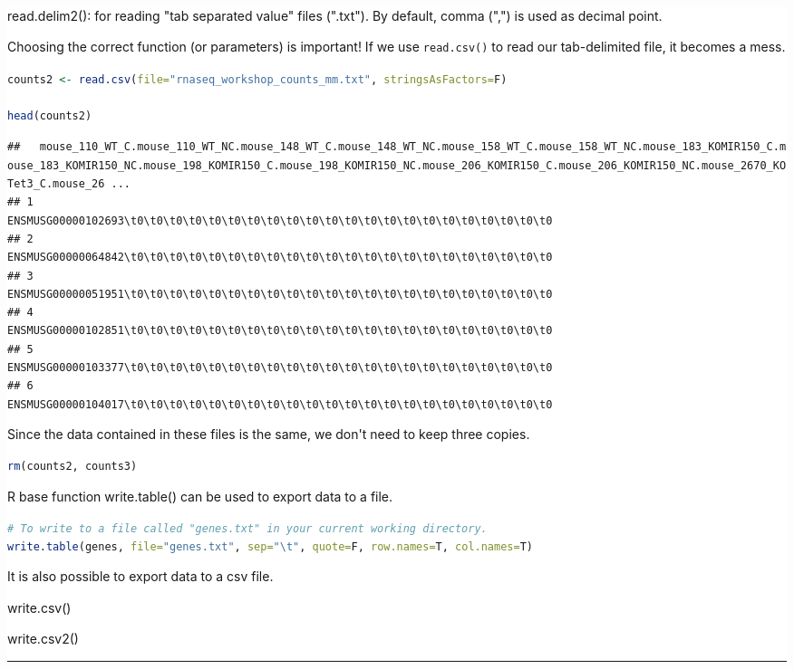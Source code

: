read.delim2(): for reading "tab separated value" files (".txt"). By default, comma (",") is used as decimal point.

Choosing the correct function (or parameters) is important! If we use `read.csv()` to read our tab-delimited file, it becomes a mess.

```r
counts2 <- read.csv(file="rnaseq_workshop_counts_mm.txt", stringsAsFactors=F)

head(counts2)
```

```
##   mouse_110_WT_C.mouse_110_WT_NC.mouse_148_WT_C.mouse_148_WT_NC.mouse_158_WT_C.mouse_158_WT_NC.mouse_183_KOMIR150_C.mouse_183_KOMIR150_NC.mouse_198_KOMIR150_C.mouse_198_KOMIR150_NC.mouse_206_KOMIR150_C.mouse_206_KOMIR150_NC.mouse_2670_KOTet3_C.mouse_26 ...
## 1                                                                                                                                                                           ENSMUSG00000102693\t0\t0\t0\t0\t0\t0\t0\t0\t0\t0\t0\t0\t0\t0\t0\t0\t0\t0\t0\t0\t0\t0
## 2                                                                                                                                                                           ENSMUSG00000064842\t0\t0\t0\t0\t0\t0\t0\t0\t0\t0\t0\t0\t0\t0\t0\t0\t0\t0\t0\t0\t0\t0
## 3                                                                                                                                                                           ENSMUSG00000051951\t0\t0\t0\t0\t0\t0\t0\t0\t0\t0\t0\t0\t0\t0\t0\t0\t0\t0\t0\t0\t0\t0
## 4                                                                                                                                                                           ENSMUSG00000102851\t0\t0\t0\t0\t0\t0\t0\t0\t0\t0\t0\t0\t0\t0\t0\t0\t0\t0\t0\t0\t0\t0
## 5                                                                                                                                                                           ENSMUSG00000103377\t0\t0\t0\t0\t0\t0\t0\t0\t0\t0\t0\t0\t0\t0\t0\t0\t0\t0\t0\t0\t0\t0
## 6                                                                                                                                                                           ENSMUSG00000104017\t0\t0\t0\t0\t0\t0\t0\t0\t0\t0\t0\t0\t0\t0\t0\t0\t0\t0\t0\t0\t0\t0
```

Since the data contained in these files is the same, we don't need to keep three copies.

```r
rm(counts2, counts3)
```


R base function write.table() can be used to export data to a file.


```r
# To write to a file called "genes.txt" in your current working directory.
write.table(genes, file="genes.txt", sep="\t", quote=F, row.names=T, col.names=T)
```

It is also possible to export data to a csv file.

write.csv()

write.csv2()

---
